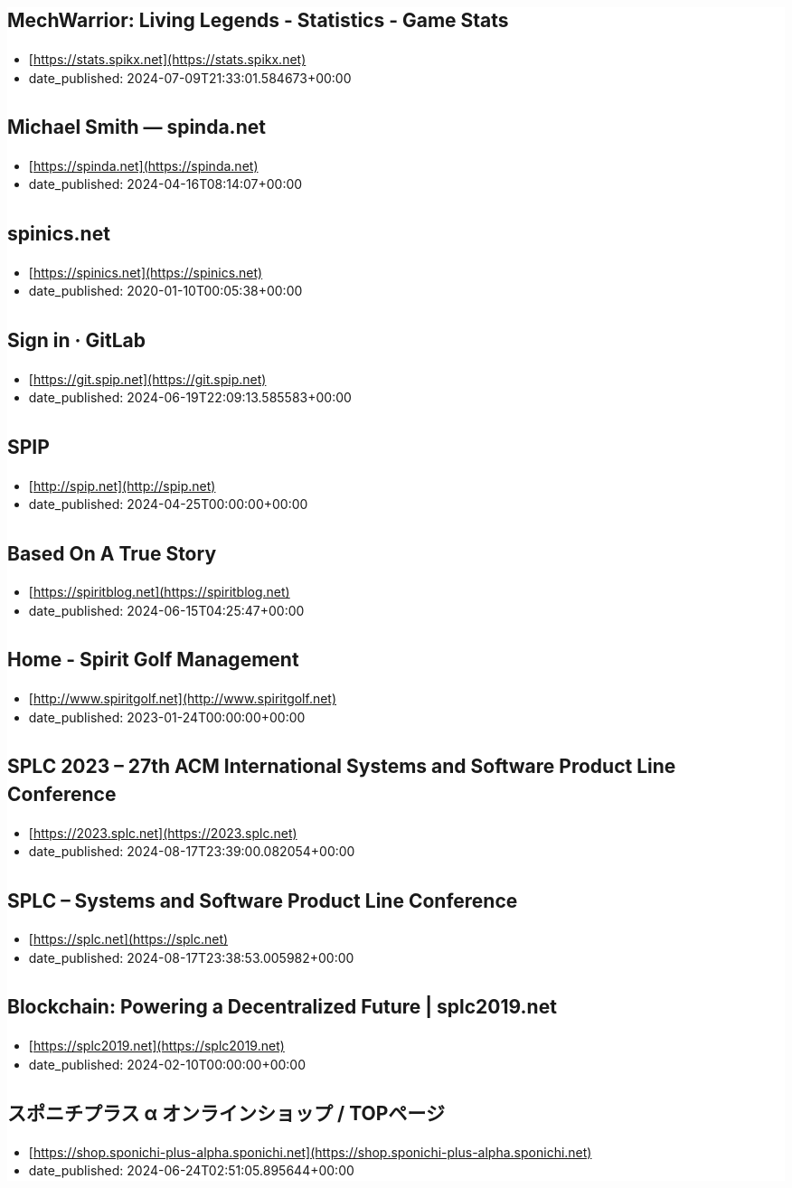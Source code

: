  ## MechWarrior: Living Legends - Statistics - Game Stats
 - [https://stats.spikx.net](https://stats.spikx.net)
 - date_published: 2024-07-09T21:33:01.584673+00:00

 ## Michael Smith — spinda.net
 - [https://spinda.net](https://spinda.net)
 - date_published: 2024-04-16T08:14:07+00:00

 ## spinics.net
 - [https://spinics.net](https://spinics.net)
 - date_published: 2020-01-10T00:05:38+00:00

 ## Sign in · GitLab
 - [https://git.spip.net](https://git.spip.net)
 - date_published: 2024-06-19T22:09:13.585583+00:00

 ## SPIP
 - [http://spip.net](http://spip.net)
 - date_published: 2024-04-25T00:00:00+00:00

 ## Based On A True Story
 - [https://spiritblog.net](https://spiritblog.net)
 - date_published: 2024-06-15T04:25:47+00:00

 ## Home - Spirit Golf Management
 - [http://www.spiritgolf.net](http://www.spiritgolf.net)
 - date_published: 2023-01-24T00:00:00+00:00

 ## SPLC 2023 – 27th ACM International Systems and Software Product Line Conference
 - [https://2023.splc.net](https://2023.splc.net)
 - date_published: 2024-08-17T23:39:00.082054+00:00

 ## SPLC – Systems and Software Product Line Conference
 - [https://splc.net](https://splc.net)
 - date_published: 2024-08-17T23:38:53.005982+00:00

 ## Blockchain: Powering a Decentralized Future  | splc2019.net
 - [https://splc2019.net](https://splc2019.net)
 - date_published: 2024-02-10T00:00:00+00:00

 ## スポニチプラス α オンラインショップ / TOPページ
 - [https://shop.sponichi-plus-alpha.sponichi.net](https://shop.sponichi-plus-alpha.sponichi.net)
 - date_published: 2024-06-24T02:51:05.895644+00:00
